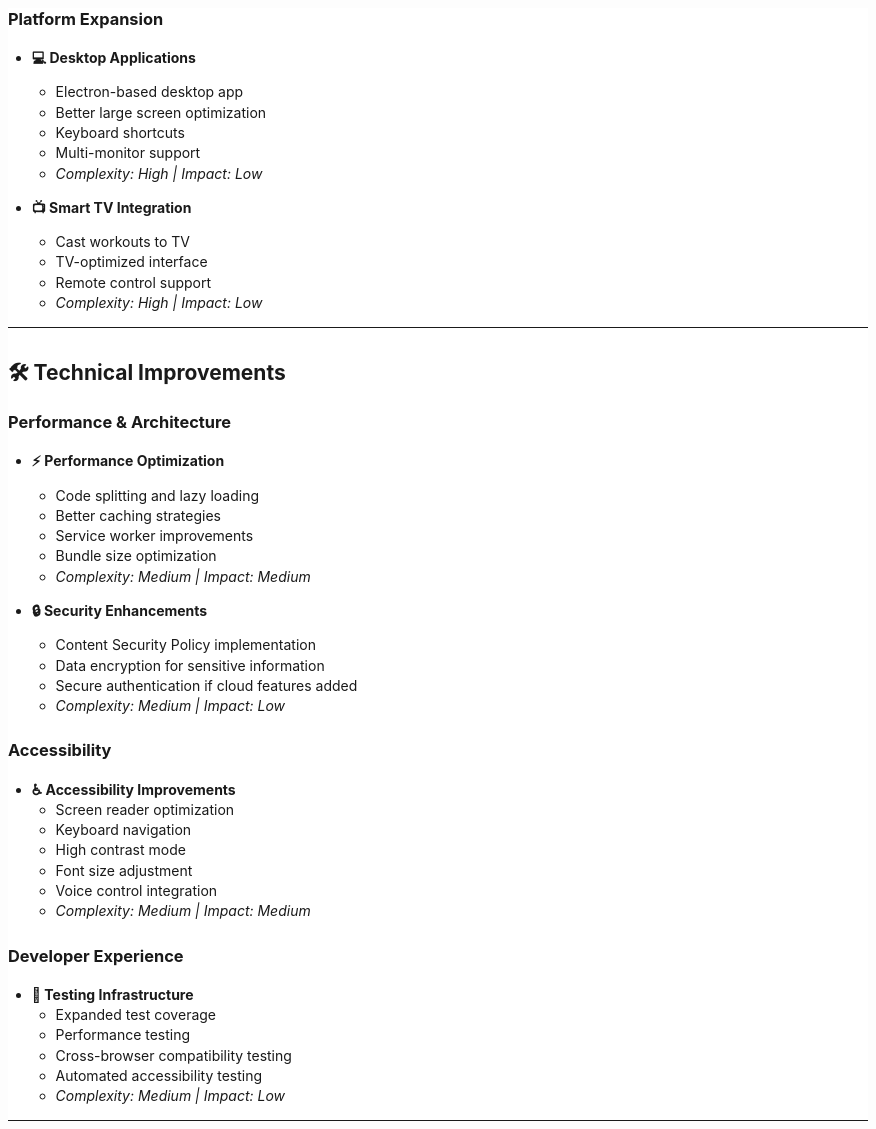 ### Platform Expansion
- **💻 Desktop Applications**
  - Electron-based desktop app
  - Better large screen optimization
  - Keyboard shortcuts
  - Multi-monitor support
  - *Complexity: High | Impact: Low*

- **📺 Smart TV Integration**
  - Cast workouts to TV
  - TV-optimized interface
  - Remote control support
  - *Complexity: High | Impact: Low*

---

## 🛠️ Technical Improvements

### Performance & Architecture
- **⚡ Performance Optimization**
  - Code splitting and lazy loading
  - Better caching strategies
  - Service worker improvements
  - Bundle size optimization
  - *Complexity: Medium | Impact: Medium*

- **🔒 Security Enhancements**
  - Content Security Policy implementation
  - Data encryption for sensitive information
  - Secure authentication if cloud features added
  - *Complexity: Medium | Impact: Low*

### Accessibility
- **♿ Accessibility Improvements**
  - Screen reader optimization
  - Keyboard navigation
  - High contrast mode
  - Font size adjustment
  - Voice control integration
  - *Complexity: Medium | Impact: Medium*

### Developer Experience
- **🧪 Testing Infrastructure**
  - Expanded test coverage
  - Performance testing
  - Cross-browser compatibility testing
  - Automated accessibility testing
  - *Complexity: Medium | Impact: Low*

---
